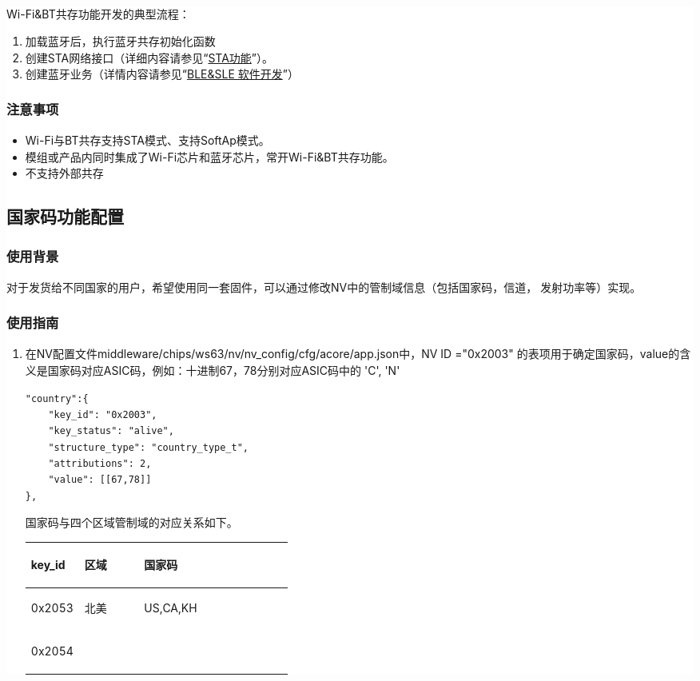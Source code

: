 Wi-Fi&BT共存功能开发的典型流程：

1.  加载蓝牙后，执行蓝牙共存初始化函数
2.  创建STA网络接口（详细内容请参见“[STA功能](STA功能.md)”）。
3.  创建蓝牙业务（详情内容请参见“[BLE&SLE 软件开发](BLE-SLE-软件开发.md)”）

### 注意事项<a name="ZH-CN_TOPIC_0000001760286217"></a>

-   Wi-Fi与BT共存支持STA模式、支持SoftAp模式。
-   模组或产品内同时集成了Wi-Fi芯片和蓝牙芯片，常开Wi-Fi&BT共存功能。
-   不支持外部共存

## 国家码功能配置<a name="ZH-CN_TOPIC_0000001760286221"></a>



### 使用背景<a name="ZH-CN_TOPIC_0000001712486800"></a>

对于发货给不同国家的用户，希望使用同一套固件，可以通过修改NV中的管制域信息（包括国家码，信道， 发射功率等）实现。

### 使用指南<a name="ZH-CN_TOPIC_0000001712486816"></a>

1.  <a name="li797318515116"></a>在NV配置文件middleware/chips/ws63/nv/nv\_config/cfg/acore/app.json中，NV ID ="0x2003" 的表项用于确定国家码，value的含义是国家码对应ASIC码，例如：十进制67，78分别对应ASIC码中的 'C', 'N'

    ```
    "country":{
        "key_id": "0x2003",
        "key_status": "alive",
        "structure_type": "country_type_t",
        "attributions": 2,
        "value": [[67,78]]
    },
    ```

    国家码与四个区域管制域的对应关系如下。

    <a name="table499365102515"></a>
    <table><thead align="left"><tr id="row139931258255"><th class="cellrowborder" valign="top" width="20.442044204420444%" id="mcps1.1.4.1.1"><p id="p199315112511"><a name="p199315112511"></a><a name="p199315112511"></a>key_id</p>
    </th>
    <th class="cellrowborder" valign="top" width="22.69226922692269%" id="mcps1.1.4.1.2"><p id="p11993755258"><a name="p11993755258"></a><a name="p11993755258"></a>区域</p>
    </th>
    <th class="cellrowborder" valign="top" width="56.86568656865686%" id="mcps1.1.4.1.3"><p id="p499305162511"><a name="p499305162511"></a><a name="p499305162511"></a>国家码</p>
    </th>
    </tr>
    </thead>
    <tbody><tr id="row1499320582511"><td class="cellrowborder" valign="top" width="20.442044204420444%" headers="mcps1.1.4.1.1 "><p id="p699313517253"><a name="p699313517253"></a><a name="p699313517253"></a>0x2053</p>
    </td>
    <td class="cellrowborder" valign="top" width="22.69226922692269%" headers="mcps1.1.4.1.2 "><p id="p1199312592518"><a name="p1199312592518"></a><a name="p1199312592518"></a>北美</p>
    </td>
    <td class="cellrowborder" valign="top" width="56.86568656865686%" headers="mcps1.1.4.1.3 "><p id="p09935516253"><a name="p09935516253"></a><a name="p09935516253"></a>US,CA,KH</p>
    </td>
    </tr>
    <tr id="row1999318542514"><td class="cellrowborder" valign="top" width="20.442044204420444%" headers="mcps1.1.4.1.1 "><p id="p599314512256"><a name="p599314512256"></a><a name="p599314512256"></a>0x2054</p>
    </td>